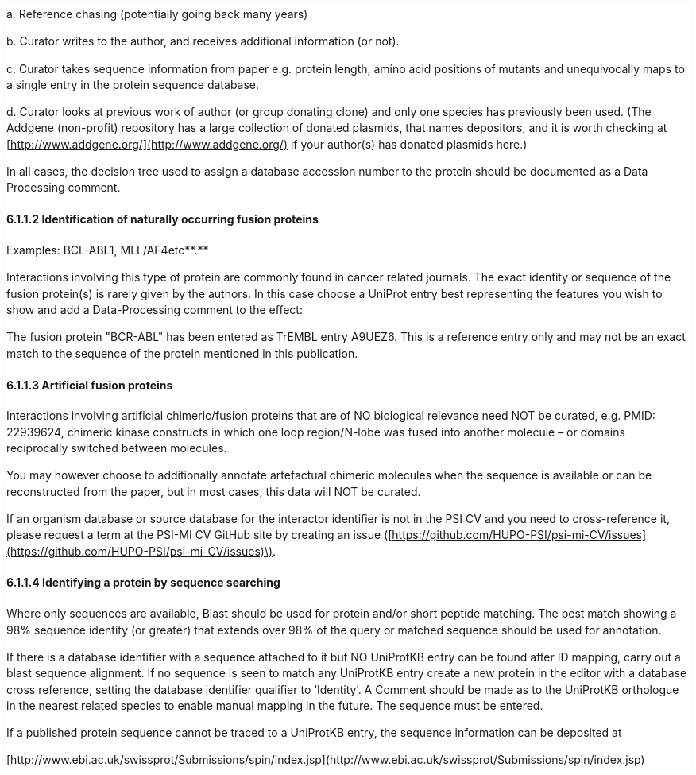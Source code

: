 a. Reference chasing \(potentially going back many years\)

b. Curator writes to the author, and receives additional information \(or not\).

c. Curator takes sequence information from paper e.g. protein length, amino acid positions of mutants and unequivocally maps to a single entry in the protein sequence database.

d. Curator looks at previous work of author \(or group donating clone\) and only one species has previously been used. \(The Addgene \(non-profit\) repository has a large collection of donated plasmids, that names depositors, and it is worth checking at [http://www.addgene.org/](http://www.addgene.org/) if your author\(s\) has donated plasmids here.\)

In all cases, the decision tree used to assign a database accession number to the protein should be documented as a Data Processing comment.

#### 6.1.1.2 Identification of naturally occurring fusion proteins

Examples: BCL-ABL1, MLL/AF4etc**.**

Interactions involving this type of protein are commonly found in cancer related journals. The exact identity or sequence of the fusion protein\(s\) is rarely given by the authors. In this case choose a UniProt entry best representing the features you wish to show and add a Data-Processing comment to the effect:

The fusion protein "BCR-ABL" has been entered as TrEMBL entry A9UEZ6. This is a reference entry only and may not be an exact match to the sequence of the protein mentioned in this publication.

#### 6.1.1.3 Artificial fusion proteins

Interactions involving artificial chimeric/fusion proteins that are of NO biological relevance need NOT be curated, e.g. PMID: 22939624, chimeric kinase constructs in which one loop region/N-lobe was fused into another molecule – or domains reciprocally switched between molecules.

You may however choose to additionally annotate artefactual chimeric molecules when the sequence is available or can be reconstructed from the paper, but in most cases, this data will NOT be curated.

If an organism database or source database for the interactor identifier is not in the PSI CV and you need to cross-reference it, please request a term at the PSI-MI CV GitHub site by creating an issue \([https://github.com/HUPO-PSI/psi-mi-CV/issues](https://github.com/HUPO-PSI/psi-mi-CV/issues)\).

#### 6.1.1.4 Identifying a protein by sequence searching

Where only sequences are available, Blast should be used for protein and/or short peptide matching. The best match showing a 98% sequence identity \(or greater\) that extends over 98% of the query or matched sequence should be used for annotation.

If there is a database identifier with a sequence attached to it but NO UniProtKB entry can be found after ID mapping, carry out a blast sequence alignment. If no sequence is seen to match any UniProtKB entry create a new protein in the editor with a database cross reference, setting the database identifier qualifier to ‘Identity’. A Comment should be made as to the UniProtKB orthologue in the nearest related species to enable manual mapping in the future. The sequence must be entered.

If a published protein sequence cannot be traced to a UniProtKB entry, the sequence information can be deposited at

[http://www.ebi.ac.uk/swissprot/Submissions/spin/index.jsp](http://www.ebi.ac.uk/swissprot/Submissions/spin/index.jsp)
